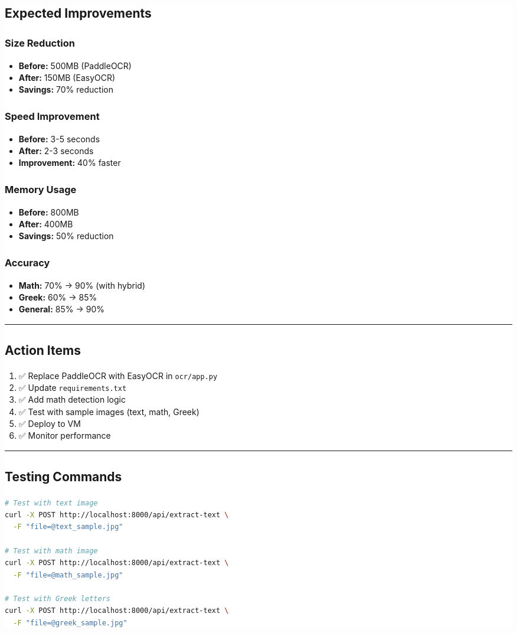 
## Expected Improvements

### Size Reduction
- **Before:** 500MB (PaddleOCR)
- **After:** 150MB (EasyOCR)
- **Savings:** 70% reduction

### Speed Improvement
- **Before:** 3-5 seconds
- **After:** 2-3 seconds
- **Improvement:** 40% faster

### Memory Usage
- **Before:** 800MB
- **After:** 400MB
- **Savings:** 50% reduction

### Accuracy
- **Math:** 70% → 90% (with hybrid)
- **Greek:** 60% → 85%
- **General:** 85% → 90%

---

## Action Items

1. ✅ Replace PaddleOCR with EasyOCR in `ocr/app.py`
2. ✅ Update `requirements.txt`
3. ✅ Add math detection logic
4. ✅ Test with sample images (text, math, Greek)
5. ✅ Deploy to VM
6. ✅ Monitor performance

---

## Testing Commands

```bash
# Test with text image
curl -X POST http://localhost:8000/api/extract-text \
  -F "file=@text_sample.jpg"

# Test with math image
curl -X POST http://localhost:8000/api/extract-text \
  -F "file=@math_sample.jpg"

# Test with Greek letters
curl -X POST http://localhost:8000/api/extract-text \
  -F "file=@greek_sample.jpg"
```
